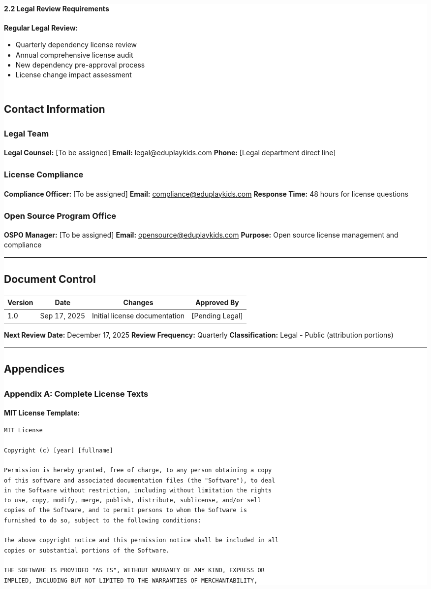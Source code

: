 #### 2.2 Legal Review Requirements
**Regular Legal Review:**
- Quarterly dependency license review
- Annual comprehensive license audit
- New dependency pre-approval process
- License change impact assessment

---

## Contact Information

### Legal Team
**Legal Counsel:** [To be assigned]
**Email:** legal@eduplaykids.com
**Phone:** [Legal department direct line]

### License Compliance
**Compliance Officer:** [To be assigned]
**Email:** compliance@eduplaykids.com
**Response Time:** 48 hours for license questions

### Open Source Program Office
**OSPO Manager:** [To be assigned]
**Email:** opensource@eduplaykids.com
**Purpose:** Open source license management and compliance

---

## Document Control

| Version | Date | Changes | Approved By |
|---------|------|---------|-------------|
| 1.0 | Sep 17, 2025 | Initial license documentation | [Pending Legal] |

**Next Review Date:** December 17, 2025
**Review Frequency:** Quarterly
**Classification:** Legal - Public (attribution portions)

---

## Appendices

### Appendix A: Complete License Texts

**MIT License Template:**
```
MIT License

Copyright (c) [year] [fullname]

Permission is hereby granted, free of charge, to any person obtaining a copy
of this software and associated documentation files (the "Software"), to deal
in the Software without restriction, including without limitation the rights
to use, copy, modify, merge, publish, distribute, sublicense, and/or sell
copies of the Software, and to permit persons to whom the Software is
furnished to do so, subject to the following conditions:

The above copyright notice and this permission notice shall be included in all
copies or substantial portions of the Software.

THE SOFTWARE IS PROVIDED "AS IS", WITHOUT WARRANTY OF ANY KIND, EXPRESS OR
IMPLIED, INCLUDING BUT NOT LIMITED TO THE WARRANTIES OF MERCHANTABILITY,
```